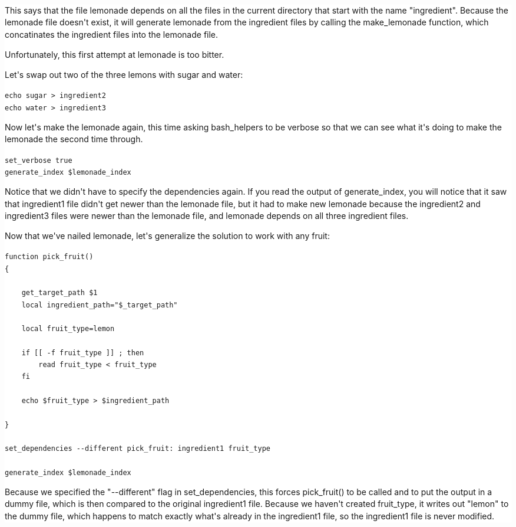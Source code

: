 This says that the file lemonade depends on all the files in the current
directory that start with the name "ingredient".  Because the lemonade
file doesn't exist, it will generate lemonade from the ingredient files
by calling the make_lemonade function, which concatinates the ingredient
files into the lemonade file.

Unfortunately, this first attempt at lemonade is too bitter.

Let's swap out two of the three lemons with sugar and water:

```
echo sugar > ingredient2
echo water > ingredient3
```

Now let's make the lemonade again, this time asking bash_helpers to be verbose so that we can see
what it's doing to make the lemonade the second time through.

```
set_verbose true
generate_index $lemonade_index
```

Notice that we didn't have to specify the dependencies again.  If you
read the output of generate_index, you will notice that it saw that
ingredient1 file didn't get newer than the lemonade file, but it had
to make new lemonade because the ingredient2 and ingredient3 files were
newer than the lemonade file, and lemonade depends on all three ingredient
files.

Now that we've nailed lemonade, let's generalize the solution to work
with any fruit:

```
function pick_fruit()
{

	get_target_path $1
	local ingredient_path="$_target_path"

	local fruit_type=lemon

	if [[ -f fruit_type ]] ; then
		read fruit_type < fruit_type
	fi

	echo $fruit_type > $ingredient_path

}

set_dependencies --different pick_fruit: ingredient1 fruit_type

generate_index $lemonade_index
```

Because we specified the "--different" flag in set_dependencies, this
forces pick_fruit() to be called and to put the output in a dummy file,
which is then compared to the original ingredient1 file.  Because we
haven't created fruit_type, it writes out "lemon" to the dummy file,
which happens to match exactly what's already in the ingredient1 file,
so the ingredient1 file is never modified.
